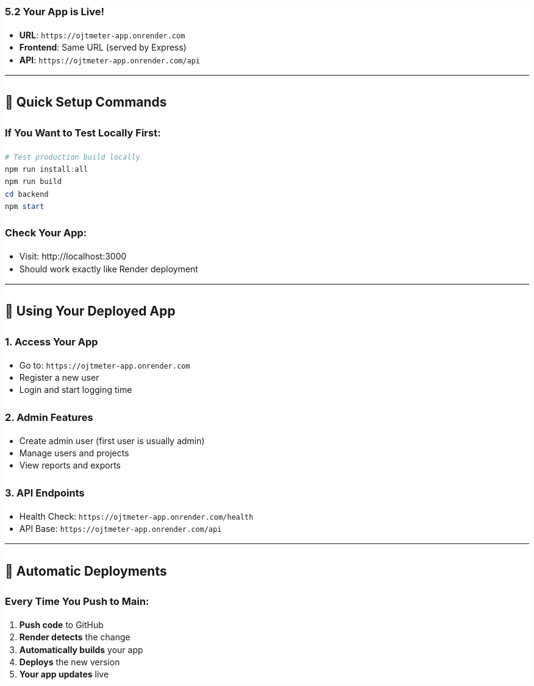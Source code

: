 ### 5.2 Your App is Live!
- **URL**: `https://ojtmeter-app.onrender.com`
- **Frontend**: Same URL (served by Express)
- **API**: `https://ojtmeter-app.onrender.com/api`

---

## 🔧 **Quick Setup Commands**

### If You Want to Test Locally First:
```powershell
# Test production build locally
npm run install:all
npm run build
cd backend
npm start
```

### Check Your App:
- Visit: http://localhost:3000
- Should work exactly like Render deployment

---

## 📱 **Using Your Deployed App**

### 1. Access Your App
- Go to: `https://ojtmeter-app.onrender.com`
- Register a new user
- Login and start logging time

### 2. Admin Features
- Create admin user (first user is usually admin)
- Manage users and projects
- View reports and exports

### 3. API Endpoints
- Health Check: `https://ojtmeter-app.onrender.com/health`
- API Base: `https://ojtmeter-app.onrender.com/api`

---

## 🔄 **Automatic Deployments**

### Every Time You Push to Main:
1. **Push code** to GitHub
2. **Render detects** the change
3. **Automatically builds** your app
4. **Deploys** the new version
5. **Your app updates** live
